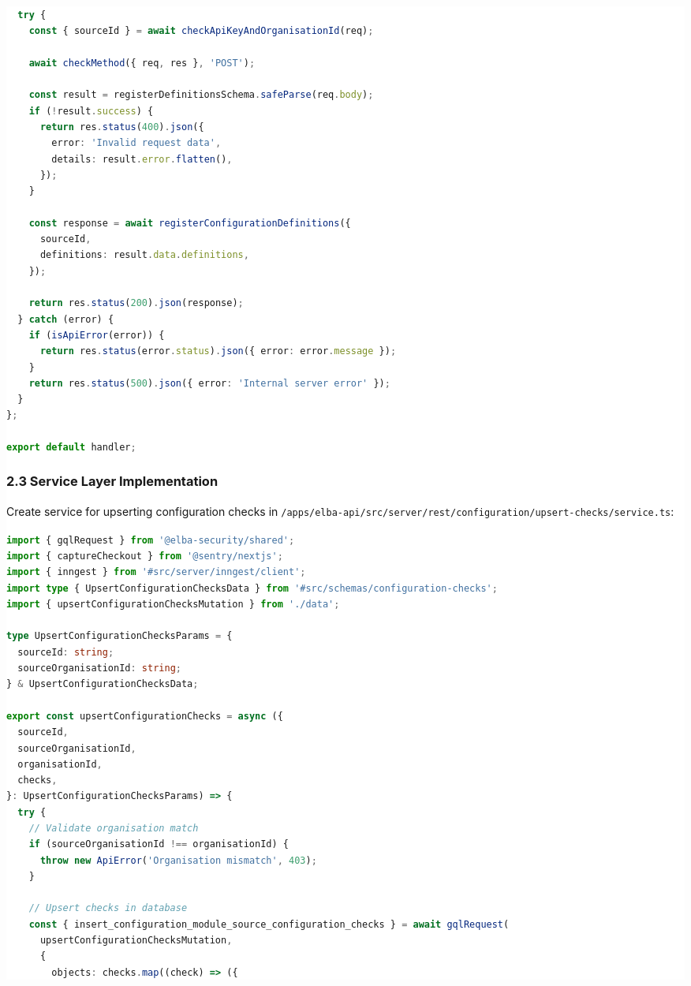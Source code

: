 ```typescript
  try {
    const { sourceId } = await checkApiKeyAndOrganisationId(req);

    await checkMethod({ req, res }, 'POST');

    const result = registerDefinitionsSchema.safeParse(req.body);
    if (!result.success) {
      return res.status(400).json({
        error: 'Invalid request data',
        details: result.error.flatten(),
      });
    }

    const response = await registerConfigurationDefinitions({
      sourceId,
      definitions: result.data.definitions,
    });

    return res.status(200).json(response);
  } catch (error) {
    if (isApiError(error)) {
      return res.status(error.status).json({ error: error.message });
    }
    return res.status(500).json({ error: 'Internal server error' });
  }
};

export default handler;
```

### 2.3 Service Layer Implementation

Create service for upserting configuration checks in `/apps/elba-api/src/server/rest/configuration/upsert-checks/service.ts`:

```typescript
import { gqlRequest } from '@elba-security/shared';
import { captureCheckout } from '@sentry/nextjs';
import { inngest } from '#src/server/inngest/client';
import type { UpsertConfigurationChecksData } from '#src/schemas/configuration-checks';
import { upsertConfigurationChecksMutation } from './data';

type UpsertConfigurationChecksParams = {
  sourceId: string;
  sourceOrganisationId: string;
} & UpsertConfigurationChecksData;

export const upsertConfigurationChecks = async ({
  sourceId,
  sourceOrganisationId,
  organisationId,
  checks,
}: UpsertConfigurationChecksParams) => {
  try {
    // Validate organisation match
    if (sourceOrganisationId !== organisationId) {
      throw new ApiError('Organisation mismatch', 403);
    }

    // Upsert checks in database
    const { insert_configuration_module_source_configuration_checks } = await gqlRequest(
      upsertConfigurationChecksMutation,
      {
        objects: checks.map((check) => ({
```